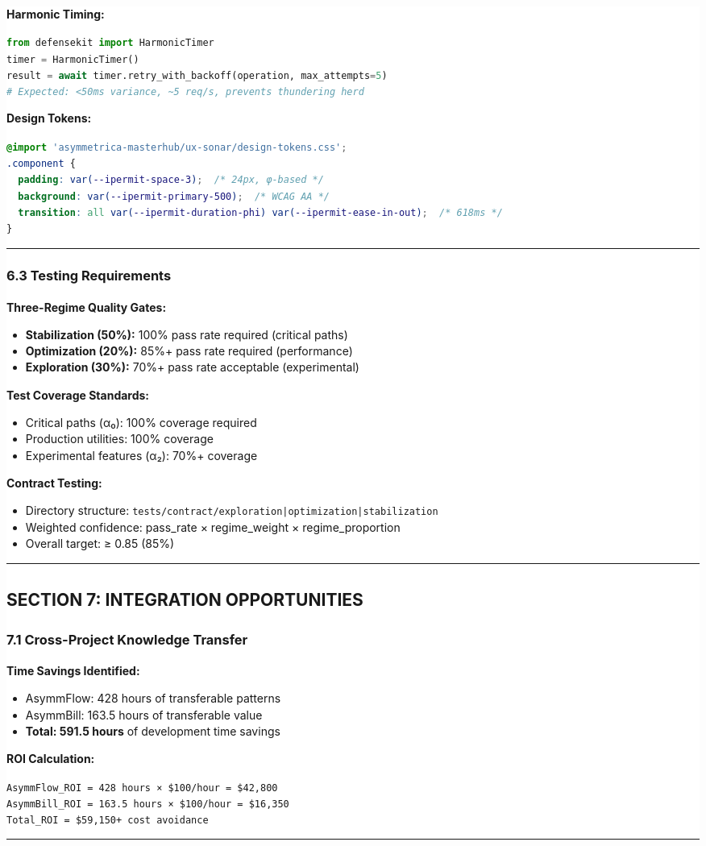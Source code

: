 **Harmonic Timing:**
```python
from defensekit import HarmonicTimer
timer = HarmonicTimer()
result = await timer.retry_with_backoff(operation, max_attempts=5)
# Expected: <50ms variance, ~5 req/s, prevents thundering herd
```

**Design Tokens:**
```css
@import 'asymmetrica-masterhub/ux-sonar/design-tokens.css';
.component {
  padding: var(--ipermit-space-3);  /* 24px, φ-based */
  background: var(--ipermit-primary-500);  /* WCAG AA */
  transition: all var(--ipermit-duration-phi) var(--ipermit-ease-in-out);  /* 618ms */
}
```

---

### 6.3 Testing Requirements

**Three-Regime Quality Gates:**
- **Stabilization (50%):** 100% pass rate required (critical paths)
- **Optimization (20%):** 85%+ pass rate required (performance)
- **Exploration (30%):** 70%+ pass rate acceptable (experimental)

**Test Coverage Standards:**
- Critical paths (α₀): 100% coverage required
- Production utilities: 100% coverage
- Experimental features (α₂): 70%+ coverage

**Contract Testing:**
- Directory structure: `tests/contract/exploration|optimization|stabilization`
- Weighted confidence: pass_rate × regime_weight × regime_proportion
- Overall target: ≥ 0.85 (85%)

---

## SECTION 7: INTEGRATION OPPORTUNITIES

### 7.1 Cross-Project Knowledge Transfer

**Time Savings Identified:**
- AsymmFlow: 428 hours of transferable patterns
- AsymmBill: 163.5 hours of transferable value
- **Total: 591.5 hours** of development time savings

**ROI Calculation:**
```mathematical
AsymmFlow_ROI = 428 hours × $100/hour = $42,800
AsymmBill_ROI = 163.5 hours × $100/hour = $16,350
Total_ROI = $59,150+ cost avoidance
```

---